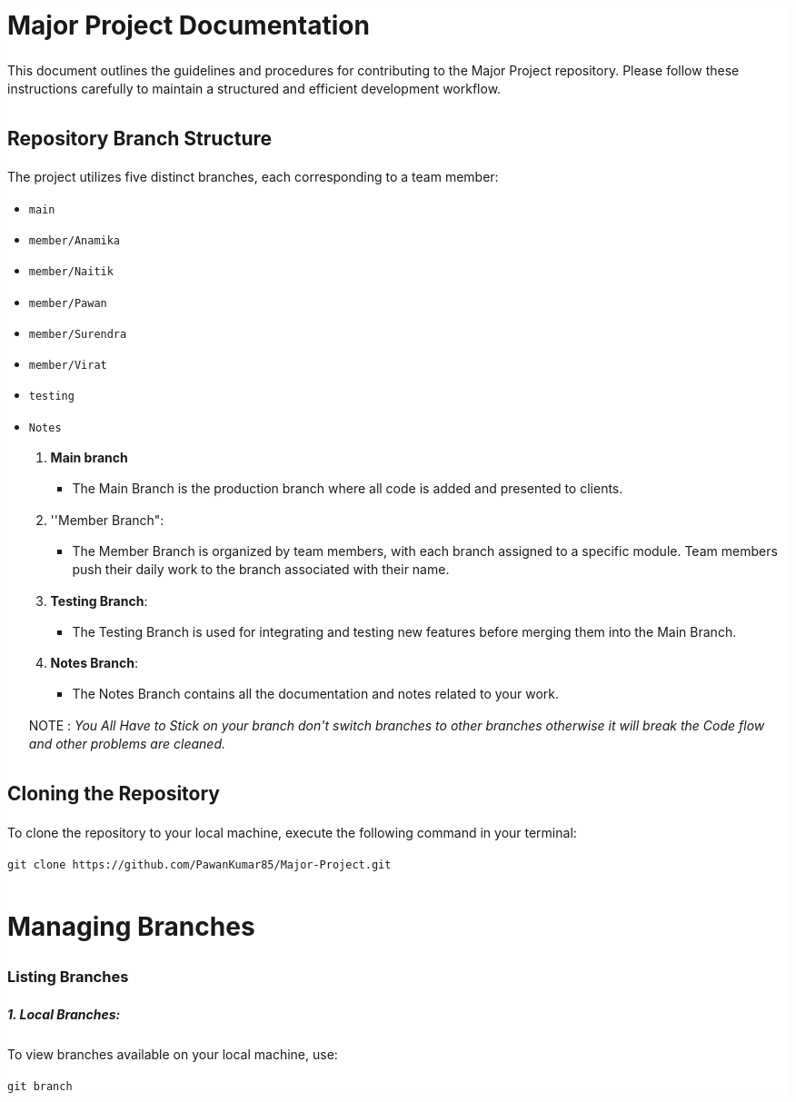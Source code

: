 # Major Project Documentation

This document outlines the guidelines and procedures for contributing to the Major Project repository. Please follow these instructions carefully to maintain a structured and efficient development workflow.

## Repository Branch Structure

The project utilizes five distinct branches, each corresponding to a team member:

- `main`
- `member/Anamika`
- `member/Naitik`
- `member/Pawan`
- `member/Surendra`
- `member/Virat`
- `testing`
- `Notes`

  1. **Main branch**
     - The Main Branch is the production branch where all code is added and presented to clients.
  2. ''Member Branch":
     - The Member Branch is organized by team members, with each branch assigned to a specific module. Team members push their daily work to the branch associated with their name.
  3. **Testing Branch**:

     - The Testing Branch is used for integrating and testing new features before merging them into the Main Branch.

  4. **Notes Branch**:
     - The Notes Branch contains all the documentation and notes related to your work.

  NOTE : _You All Have to Stick on your branch don't switch branches to other branches otherwise it will break the Code flow and other problems are cleaned._

## Cloning the Repository

To clone the repository to your local machine, execute the following command in your terminal:

```git bash
git clone https://github.com/PawanKumar85/Major-Project.git
```

# Managing Branches

### Listing Branches

##### 1. Local Branches:

To view branches available on your local machine, use:

```git bash
git branch
```
